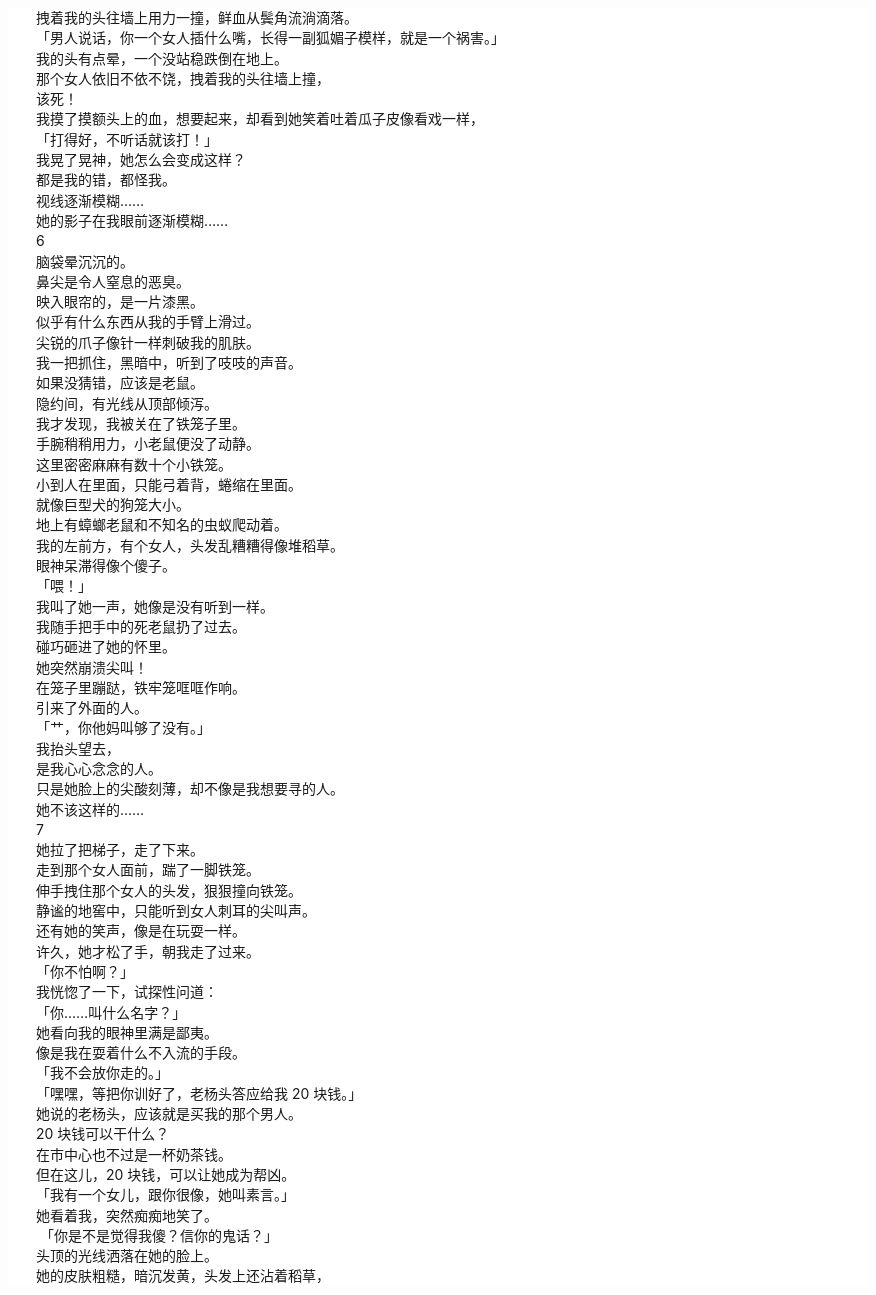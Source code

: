 &emsp;&emsp;拽着我的头往墙上用力一撞，鲜血从鬓角流淌滴落。  
&emsp;&emsp;「男人说话，你一个女人插什么嘴，长得一副狐媚子模样，就是一个祸害。」  
&emsp;&emsp;我的头有点晕，一个没站稳跌倒在地上。  
&emsp;&emsp;那个女人依旧不依不饶，拽着我的头往墙上撞，  
&emsp;&emsp;该死！  
&emsp;&emsp;我摸了摸额头上的血，想要起来，却看到她笑着吐着瓜子皮像看戏一样，  
&emsp;&emsp;「打得好，不听话就该打！」  
&emsp;&emsp;我晃了晃神，她怎么会变成这样？  
&emsp;&emsp;都是我的错，都怪我。  
&emsp;&emsp;视线逐渐模糊……  
&emsp;&emsp;她的影子在我眼前逐渐模糊……  
&emsp;&emsp;6  
&emsp;&emsp;脑袋晕沉沉的。  
&emsp;&emsp;鼻尖是令人窒息的恶臭。  
&emsp;&emsp;映入眼帘的，是一片漆黑。  
&emsp;&emsp;似乎有什么东西从我的手臂上滑过。  
&emsp;&emsp;尖锐的爪子像针一样刺破我的肌肤。  
&emsp;&emsp;我一把抓住，黑暗中，听到了吱吱的声音。  
&emsp;&emsp;如果没猜错，应该是老鼠。  
&emsp;&emsp;隐约间，有光线从顶部倾泻。  
&emsp;&emsp;我才发现，我被关在了铁笼子里。  
&emsp;&emsp;手腕稍稍用力，小老鼠便没了动静。  
&emsp;&emsp;这里密密麻麻有数十个小铁笼。  
&emsp;&emsp;小到人在里面，只能弓着背，蜷缩在里面。  
&emsp;&emsp;就像巨型犬的狗笼大小。  
&emsp;&emsp;地上有蟑螂老鼠和不知名的虫蚁爬动着。  
&emsp;&emsp;我的左前方，有个女人，头发乱糟糟得像堆稻草。  
&emsp;&emsp;眼神呆滞得像个傻子。  
&emsp;&emsp;「喂！」  
&emsp;&emsp;我叫了她一声，她像是没有听到一样。  
&emsp;&emsp;我随手把手中的死老鼠扔了过去。  
&emsp;&emsp;碰巧砸进了她的怀里。  
&emsp;&emsp;她突然崩溃尖叫！  
&emsp;&emsp;在笼子里蹦跶，铁牢笼哐哐作响。  
&emsp;&emsp;引来了外面的人。  
&emsp;&emsp;「艹，你他妈叫够了没有。」  
&emsp;&emsp;我抬头望去，  
&emsp;&emsp;是我心心念念的人。  
&emsp;&emsp;只是她脸上的尖酸刻薄，却不像是我想要寻的人。  
&emsp;&emsp;她不该这样的……  
&emsp;&emsp;7  
&emsp;&emsp;她拉了把梯子，走了下来。  
&emsp;&emsp;走到那个女人面前，踹了一脚铁笼。  
&emsp;&emsp;伸手拽住那个女人的头发，狠狠撞向铁笼。  
&emsp;&emsp;静谧的地窖中，只能听到女人刺耳的尖叫声。  
&emsp;&emsp;还有她的笑声，像是在玩耍一样。  
&emsp;&emsp;许久，她才松了手，朝我走了过来。  
&emsp;&emsp;「你不怕啊？」  
&emsp;&emsp;我恍惚了一下，试探性问道：  
&emsp;&emsp;「你……叫什么名字？」  
&emsp;&emsp;她看向我的眼神里满是鄙夷。  
&emsp;&emsp;像是我在耍着什么不入流的手段。  
&emsp;&emsp;「我不会放你走的。」  
&emsp;&emsp;「嘿嘿，等把你训好了，老杨头答应给我 20 块钱。」  
&emsp;&emsp;她说的老杨头，应该就是买我的那个男人。  
&emsp;&emsp;20 块钱可以干什么？  
&emsp;&emsp;在市中心也不过是一杯奶茶钱。  
&emsp;&emsp;但在这儿，20 块钱，可以让她成为帮凶。  
&emsp;&emsp;「我有一个女儿，跟你很像，她叫素言。」  
&emsp;&emsp;她看着我，突然痴痴地笑了。  
&emsp;&emsp;
「你是不是觉得我傻？信你的鬼话？」  
&emsp;&emsp;头顶的光线洒落在她的脸上。  
&emsp;&emsp;她的皮肤粗糙，暗沉发黄，头发上还沾着稻草，  